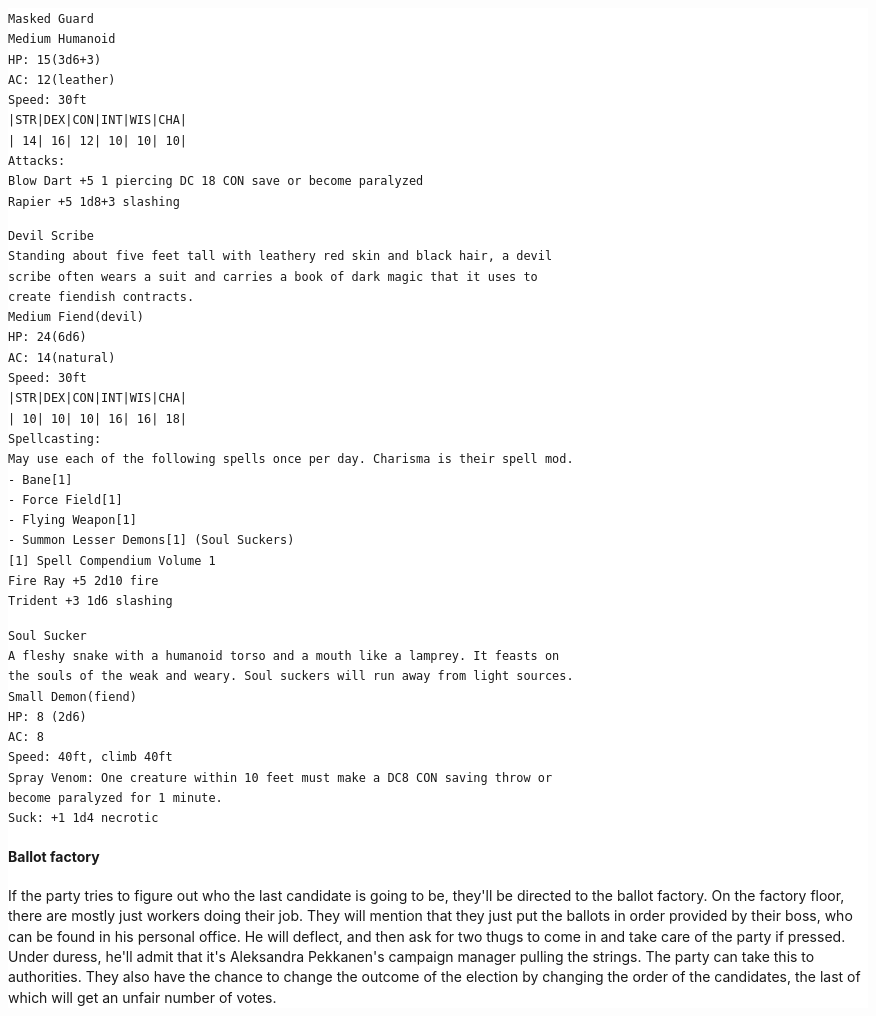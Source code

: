 
```
Masked Guard
Medium Humanoid
HP: 15(3d6+3)
AC: 12(leather)
Speed: 30ft
|STR|DEX|CON|INT|WIS|CHA|
| 14| 16| 12| 10| 10| 10|
Attacks:
Blow Dart +5 1 piercing DC 18 CON save or become paralyzed
Rapier +5 1d8+3 slashing
```

```
Devil Scribe
Standing about five feet tall with leathery red skin and black hair, a devil
scribe often wears a suit and carries a book of dark magic that it uses to
create fiendish contracts.
Medium Fiend(devil)
HP: 24(6d6)
AC: 14(natural)
Speed: 30ft
|STR|DEX|CON|INT|WIS|CHA|
| 10| 10| 10| 16| 16| 18|
Spellcasting:
May use each of the following spells once per day. Charisma is their spell mod.
- Bane[1]
- Force Field[1]
- Flying Weapon[1]
- Summon Lesser Demons[1] (Soul Suckers)
[1] Spell Compendium Volume 1
Fire Ray +5 2d10 fire
Trident +3 1d6 slashing
```

```
Soul Sucker
A fleshy snake with a humanoid torso and a mouth like a lamprey. It feasts on
the souls of the weak and weary. Soul suckers will run away from light sources.
Small Demon(fiend)
HP: 8 (2d6)
AC: 8
Speed: 40ft, climb 40ft
Spray Venom: One creature within 10 feet must make a DC8 CON saving throw or
become paralyzed for 1 minute.
Suck: +1 1d4 necrotic
```

#### Ballot factory
If the party tries to figure out who the last candidate is going to be, they'll
be directed to the ballot factory. On the factory floor, there are mostly just
workers doing their job. They will mention that they just put the ballots in
order provided by their boss, who can be found in his personal office. He will
deflect, and then ask for two thugs to come in and take care of the party if
pressed. Under duress, he'll admit that it's Aleksandra Pekkanen's campaign
manager pulling the strings. The party can take this to authorities. They also
have the chance to change the outcome of the election by changing the order of
the candidates, the last of which will get an unfair number of votes.
